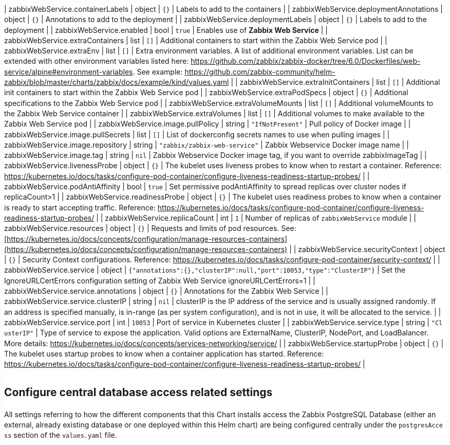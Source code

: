 | zabbixWebService.containerLabels | object | `{}` | Labels to add to the containers |
| zabbixWebService.deploymentAnnotations | object | `{}` | Annotations to add to the deployment |
| zabbixWebService.deploymentLabels | object | `{}` | Labels to add to the deployment |
| zabbixWebService.enabled | bool | `true` | Enables use of **Zabbix Web Service** |
| zabbixWebService.extraContainers | list | `[]` | Additional containers to start within the Zabbix Web Service pod |
| zabbixWebService.extraEnv | list | `[]` | Extra environment variables. A list of additional environment variables. List can be extended with other environment variables listed here: https://github.com/zabbix/zabbix-docker/tree/6.0/Dockerfiles/web-service/alpine#environment-variables. See example: https://github.com/zabbix-community/helm-zabbix/blob/master/charts/zabbix/docs/example/kind/values.yaml |
| zabbixWebService.extraInitContainers | list | `[]` | Additional init containers to start within the Zabbix Web Service pod |
| zabbixWebService.extraPodSpecs | object | `{}` | Additional specifications to the Zabbix Web Service pod |
| zabbixWebService.extraVolumeMounts | list | `[]` | Additional volumeMounts to the Zabbix Web Service container |
| zabbixWebService.extraVolumes | list | `[]` | Additional volumes to make available to the Zabbix Web Service pod |
| zabbixWebService.image.pullPolicy | string | `"IfNotPresent"` | Pull policy of Docker image |
| zabbixWebService.image.pullSecrets | list | `[]` | List of dockerconfig secrets names to use when pulling images |
| zabbixWebService.image.repository | string | `"zabbix/zabbix-web-service"` | Zabbix Webservice Docker image name |
| zabbixWebService.image.tag | string | `nil` | Zabbix Webservice Docker image tag, if you want to override zabbixImageTag |
| zabbixWebService.livenessProbe | object | `{}` | The kubelet uses liveness probes to know when to restart a container. Reference: https://kubernetes.io/docs/tasks/configure-pod-container/configure-liveness-readiness-startup-probes/ |
| zabbixWebService.podAntiAffinity | bool | `true` | Set permissive podAntiAffinity to spread replicas over cluster nodes if replicaCount>1 |
| zabbixWebService.readinessProbe | object | `{}` | The kubelet uses readiness probes to know when a container is ready to start accepting traffic. Reference: https://kubernetes.io/docs/tasks/configure-pod-container/configure-liveness-readiness-startup-probes/ |
| zabbixWebService.replicaCount | int | `1` | Number of replicas of ``zabbixWebService`` module |
| zabbixWebService.resources | object | `{}` | Requests and limits of pod resources. See: [https://kubernetes.io/docs/concepts/configuration/manage-resources-containers](https://kubernetes.io/docs/concepts/configuration/manage-resources-containers) |
| zabbixWebService.securityContext | object | `{}` | Security Context configurations. Reference: https://kubernetes.io/docs/tasks/configure-pod-container/security-context/ |
| zabbixWebService.service | object | `{"annotations":{},"clusterIP":null,"port":10053,"type":"ClusterIP"}` | Set the IgnoreURLCertErrors configuration setting of Zabbix Web Service ignoreURLCertErrors=1 |
| zabbixWebService.service.annotations | object | `{}` | Annotations for the Zabbix Web Service |
| zabbixWebService.service.clusterIP | string | `nil` | clusterIP is the IP address of the service and is usually assigned randomly. If an address is specified manually,  is in-range (as per system configuration), and is not in use, it will be allocated to the service. |
| zabbixWebService.service.port | int | `10053` | Port of service in Kubernetes cluster |
| zabbixWebService.service.type | string | `"ClusterIP"` | Type of service to expose the application. Valid options are ExternalName, ClusterIP, NodePort, and LoadBalancer.  More details: https://kubernetes.io/docs/concepts/services-networking/service/ |
| zabbixWebService.startupProbe | object | `{}` | The kubelet uses startup probes to know when a container application has started.  Reference: https://kubernetes.io/docs/tasks/configure-pod-container/configure-liveness-readiness-startup-probes/ |

## Configure central database access related settings

All settings referring to how the different components that this Chart installs access the
Zabbix PostgreSQL Database (either an external, already existing database or one deployed within
this Helm chart) are being configured centrally under the ``postgresAccess`` section of the
``values.yaml`` file.
